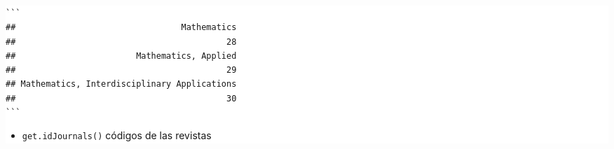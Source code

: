     ```
    ##                                 Mathematics 
    ##                                          28 
    ##                        Mathematics, Applied 
    ##                                          29 
    ## Mathematics, Interdisciplinary Applications 
    ##                                          30
    ```

- `get.idJournals()` códigos de las revistas











